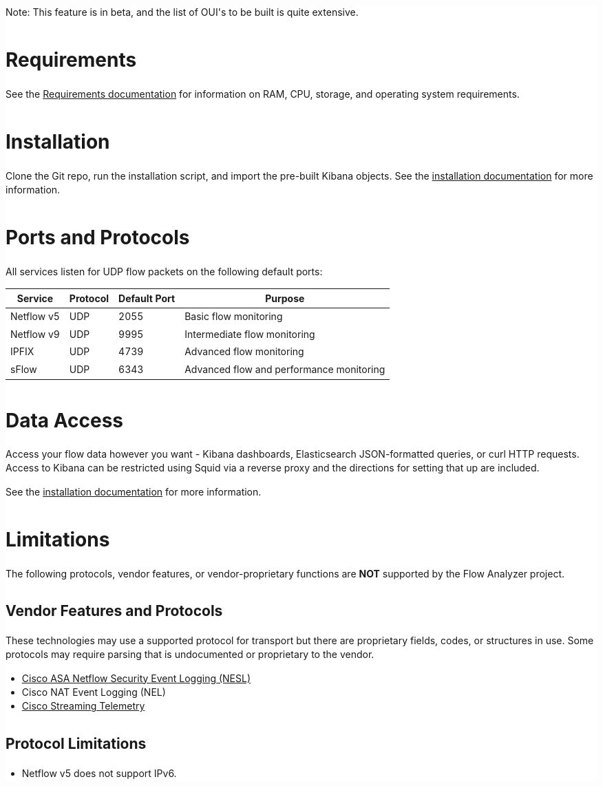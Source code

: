 Note: This feature is in beta, and the list of OUI's to be built is quite extensive.

# Requirements
See the [Requirements documentation](Requirements.md) for information on RAM, CPU, storage, and operating system requirements.

# Installation
Clone the Git repo, run the installation script, and import the pre-built Kibana objects. See the [installation documentation](Install/README.md) for more information.

# Ports and Protocols
All services listen for UDP flow packets on the following default ports:

Service     | Protocol  | Default Port  | Purpose                                   |
---         | ---       | ---           | ---                                       |
Netflow v5  | UDP       | 2055          | Basic flow monitoring                     |
Netflow v9  | UDP       | 9995          | Intermediate flow monitoring              |
IPFIX       | UDP       | 4739          | Advanced flow monitoring                  |
sFlow       | UDP       | 6343          | Advanced flow and performance monitoring  |

# Data Access
Access your flow data however you want - Kibana dashboards, Elasticsearch JSON-formatted queries, or curl HTTP requests. Access to Kibana can be restricted using Squid via a reverse proxy and the directions for setting that up are included.

See the [installation documentation](Install/README.md#kibana-authentication-optional) for more information.

# Limitations
The following protocols, vendor features, or vendor-proprietary functions are **NOT** supported by the Flow Analyzer project.

## Vendor Features and Protocols
These technologies may use a supported protocol for transport but there are proprietary fields, codes, or structures in use. Some protocols may require parsing that is undocumented or proprietary to the vendor.
- [Cisco ASA Netflow Security Event Logging (NESL)](http://www.cisco.com/c/en/us/td/docs/security/asa/asa82/configuration/guide/config/monitor_nsel.html#wp1111174)
- Cisco NAT Event Logging (NEL)
- [Cisco Streaming Telemetry](http://blogs.cisco.com/sp/streaming-telemetry-with-google-protocol-buffers)

## Protocol Limitations
- Netflow v5 does not support IPv6.
